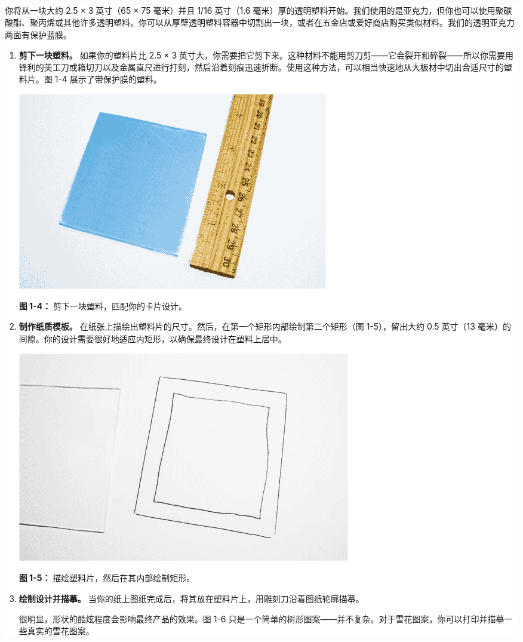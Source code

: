 你将从一块大约 2.5 × 3 英寸（65 × 75 毫米）并且 1/16 英寸（1.6 毫米）厚的透明塑料开始。我们使用的是亚克力，但你也可以使用聚碳酸酯、聚丙烯或其他许多透明塑料。你可以从厚壁透明塑料容器中切割出一块，或者在五金店或爱好商店购买类似材料。我们的透明亚克力两面有保护蓝膜。

1.  **剪下一块塑料。** 如果你的塑料片比 2.5 × 3 英寸大，你需要把它剪下来。这种材料不能用剪刀剪——它会裂开和碎裂——所以你需要用锋利的美工刀或箱切刀以及金属直尺进行打刻，然后沿着刻痕迅速折断。使用这种方法，可以相当快速地从大板材中切出合适尺寸的塑料片。图 1-4 展示了带保护膜的塑料。

    ![image](img/f0029-01.jpg)

    **图 1-4：** 剪下一块塑料，匹配你的卡片设计。

1.  **制作纸质模板。** 在纸张上描绘出塑料片的尺寸。然后，在第一个矩形内部绘制第二个矩形（图 1-5），留出大约 0.5 英寸（13 毫米）的间隙。你的设计需要很好地适应内矩形，以确保最终设计在塑料上居中。

    ![image](img/f0029-02.jpg)

    **图 1-5：** 描绘塑料片，然后在其内部绘制矩形。

1.  **绘制设计并描摹。** 当你的纸上图纸完成后，将其放在塑料片上，用雕刻刀沿着图纸轮廓描摹。

    很明显，形状的酷炫程度会影响最终产品的效果。图 1-6 只是一个简单的树形图案——并不复杂。对于雪花图案，你可以打印并描摹一些真实的雪花图案。
